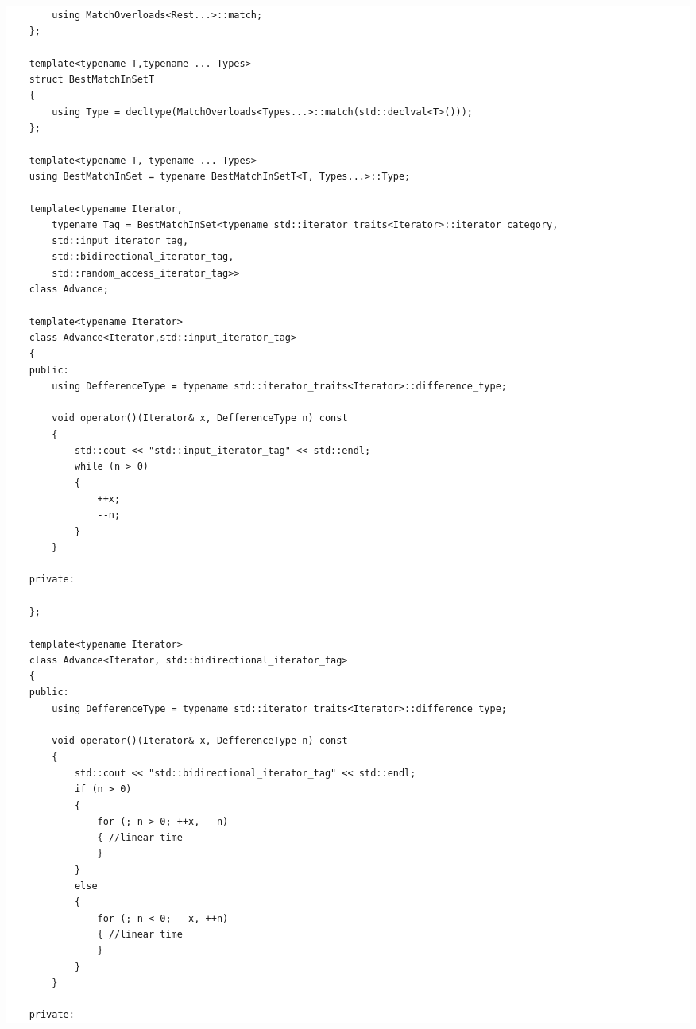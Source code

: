 ```
		using MatchOverloads<Rest...>::match;
	};

	template<typename T,typename ... Types>
	struct BestMatchInSetT
	{
		using Type = decltype(MatchOverloads<Types...>::match(std::declval<T>()));
	};
	
	template<typename T, typename ... Types>
	using BestMatchInSet = typename BestMatchInSetT<T, Types...>::Type;

	template<typename Iterator,
		typename Tag = BestMatchInSet<typename std::iterator_traits<Iterator>::iterator_category,
		std::input_iterator_tag,
		std::bidirectional_iterator_tag,
		std::random_access_iterator_tag>>
	class Advance;

	template<typename Iterator>
	class Advance<Iterator,std::input_iterator_tag>
	{
	public:
		using DefferenceType = typename std::iterator_traits<Iterator>::difference_type;

		void operator()(Iterator& x, DefferenceType n) const
		{
			std::cout << "std::input_iterator_tag" << std::endl;
			while (n > 0)
			{
				++x;
				--n;
			}
		}

	private:

	};

	template<typename Iterator>
	class Advance<Iterator, std::bidirectional_iterator_tag>
	{
	public:
		using DefferenceType = typename std::iterator_traits<Iterator>::difference_type;

		void operator()(Iterator& x, DefferenceType n) const
		{
			std::cout << "std::bidirectional_iterator_tag" << std::endl;
			if (n > 0)
			{
				for (; n > 0; ++x, --n)
				{ //linear time 
				}
			}
			else
			{
				for (; n < 0; --x, ++n)
				{ //linear time 
				}
			}
		}

	private:
```